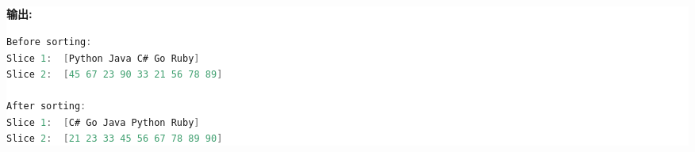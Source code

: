 **输出:**

```go
Before sorting:
Slice 1:  [Python Java C# Go Ruby]
Slice 2:  [45 67 23 90 33 21 56 78 89]

After sorting:
Slice 1:  [C# Go Java Python Ruby]
Slice 2:  [21 23 33 45 56 67 78 89 90]
```